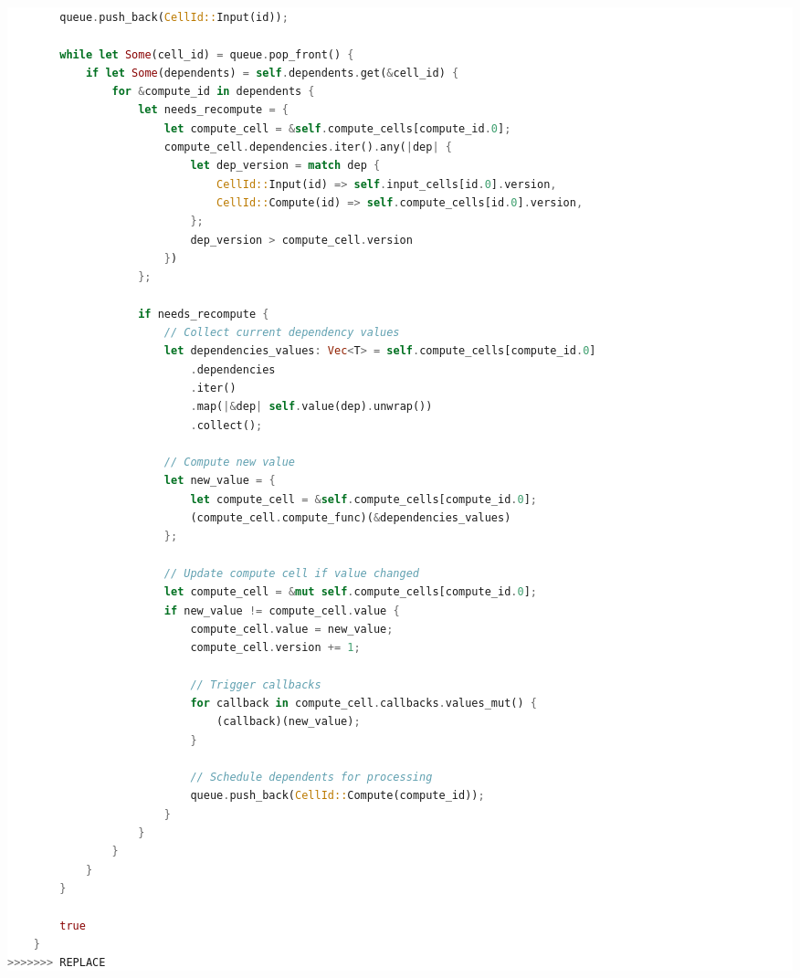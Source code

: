 ```rust
        queue.push_back(CellId::Input(id));

        while let Some(cell_id) = queue.pop_front() {
            if let Some(dependents) = self.dependents.get(&cell_id) {
                for &compute_id in dependents {
                    let needs_recompute = {
                        let compute_cell = &self.compute_cells[compute_id.0];
                        compute_cell.dependencies.iter().any(|dep| {
                            let dep_version = match dep {
                                CellId::Input(id) => self.input_cells[id.0].version,
                                CellId::Compute(id) => self.compute_cells[id.0].version,
                            };
                            dep_version > compute_cell.version
                        })
                    };

                    if needs_recompute {
                        // Collect current dependency values
                        let dependencies_values: Vec<T> = self.compute_cells[compute_id.0]
                            .dependencies
                            .iter()
                            .map(|&dep| self.value(dep).unwrap())
                            .collect();

                        // Compute new value
                        let new_value = {
                            let compute_cell = &self.compute_cells[compute_id.0];
                            (compute_cell.compute_func)(&dependencies_values)
                        };

                        // Update compute cell if value changed
                        let compute_cell = &mut self.compute_cells[compute_id.0];
                        if new_value != compute_cell.value {
                            compute_cell.value = new_value;
                            compute_cell.version += 1;

                            // Trigger callbacks
                            for callback in compute_cell.callbacks.values_mut() {
                                (callback)(new_value);
                            }

                            // Schedule dependents for processing
                            queue.push_back(CellId::Compute(compute_id));
                        }
                    }
                }
            }
        }

        true
    }
>>>>>>> REPLACE
```
